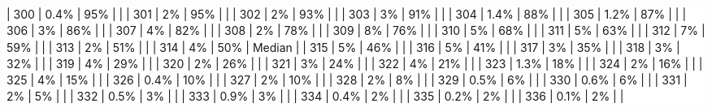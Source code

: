 | 300 | 0.4% | 95% |  |
| 301 | 2% | 95% |  |
| 302 | 2% | 93% |  |
| 303 | 3% | 91% |  |
| 304 | 1.4% | 88% |  |
| 305 | 1.2% | 87% |  |
| 306 | 3% | 86% |  |
| 307 | 4% | 82% |  |
| 308 | 2% | 78% |  |
| 309 | 8% | 76% |  |
| 310 | 5% | 68% |  |
| 311 | 5% | 63% |  |
| 312 | 7% | 59% |  |
| 313 | 2% | 51% |  |
| 314 | 4% | 50% | Median |
| 315 | 5% | 46% |  |
| 316 | 5% | 41% |  |
| 317 | 3% | 35% |  |
| 318 | 3% | 32% |  |
| 319 | 4% | 29% |  |
| 320 | 2% | 26% |  |
| 321 | 3% | 24% |  |
| 322 | 4% | 21% |  |
| 323 | 1.3% | 18% |  |
| 324 | 2% | 16% |  |
| 325 | 4% | 15% |  |
| 326 | 0.4% | 10% |  |
| 327 | 2% | 10% |  |
| 328 | 2% | 8% |  |
| 329 | 0.5% | 6% |  |
| 330 | 0.6% | 6% |  |
| 331 | 2% | 5% |  |
| 332 | 0.5% | 3% |  |
| 333 | 0.9% | 3% |  |
| 334 | 0.4% | 2% |  |
| 335 | 0.2% | 2% |  |
| 336 | 0.1% | 2% |  |